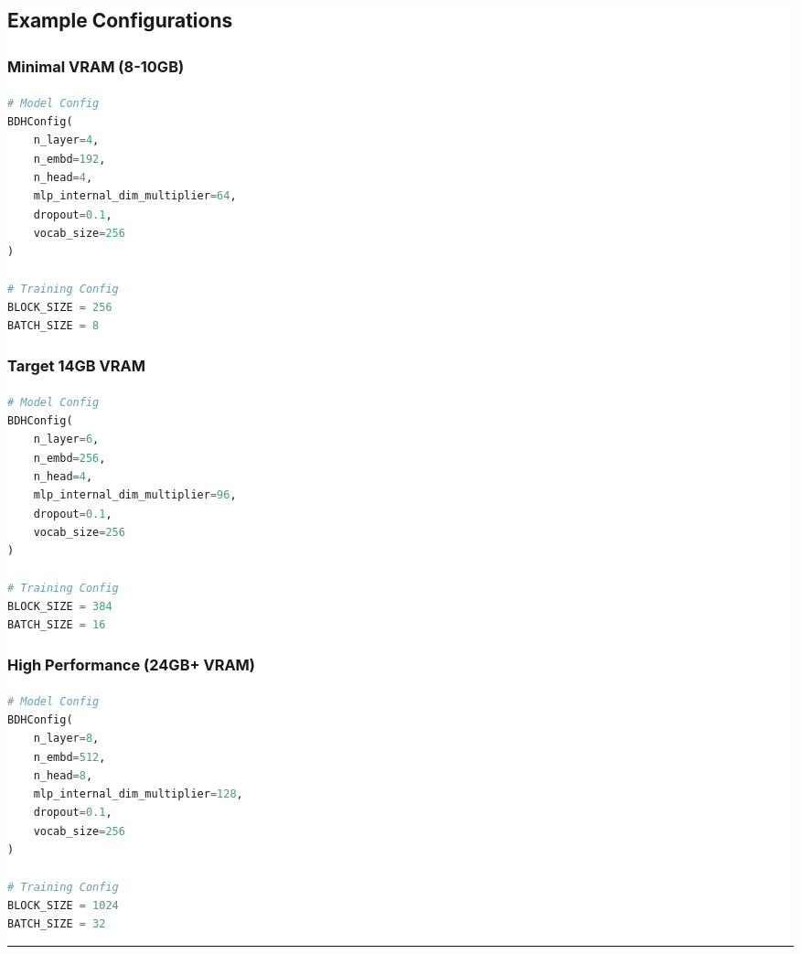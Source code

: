 
## Example Configurations

### Minimal VRAM (8-10GB)
```python
# Model Config
BDHConfig(
    n_layer=4,
    n_embd=192,
    n_head=4,
    mlp_internal_dim_multiplier=64,
    dropout=0.1,
    vocab_size=256
)

# Training Config
BLOCK_SIZE = 256
BATCH_SIZE = 8
```

### Target 14GB VRAM
```python
# Model Config
BDHConfig(
    n_layer=6,
    n_embd=256,
    n_head=4,
    mlp_internal_dim_multiplier=96,
    dropout=0.1,
    vocab_size=256
)

# Training Config
BLOCK_SIZE = 384
BATCH_SIZE = 16
```

### High Performance (24GB+ VRAM)
```python
# Model Config
BDHConfig(
    n_layer=8,
    n_embd=512,
    n_head=8,
    mlp_internal_dim_multiplier=128,
    dropout=0.1,
    vocab_size=256
)

# Training Config
BLOCK_SIZE = 1024
BATCH_SIZE = 32
```

---